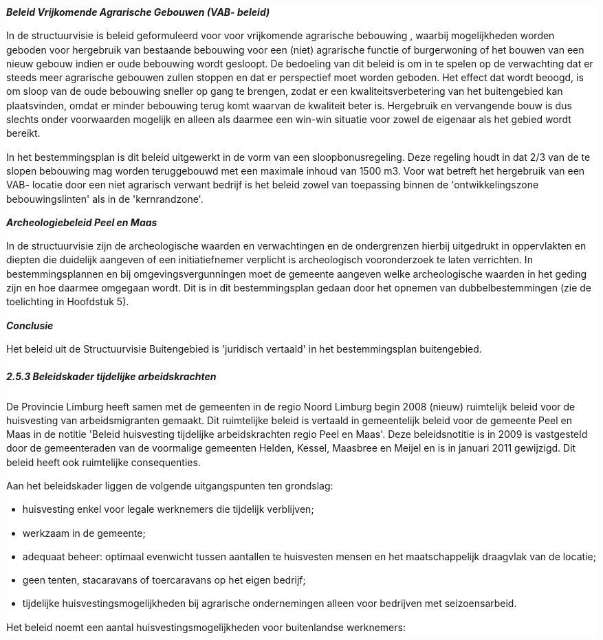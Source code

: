 
***Beleid Vrijkomende Agrarische Gebouwen (VAB\- beleid)***

In de structuurvisie is beleid geformuleerd voor voor vrijkomende agrarische bebouwing , waarbij mogelijkheden worden geboden voor hergebruik van bestaande bebouwing voor een (niet) agrarische functie of burgerwoning of het bouwen van een nieuw gebouw indien er oude bebouwing wordt gesloopt. De bedoeling van dit beleid is om in te spelen op de verwachting dat er steeds meer agrarische gebouwen zullen stoppen en dat er perspectief moet worden geboden. Het effect dat wordt beoogd, is om sloop van de oude bebouwing sneller op gang te brengen, zodat er een kwaliteitsverbetering van het buitengebied kan plaatsvinden, omdat er minder bebouwing terug komt waarvan de kwaliteit beter is. Hergebruik en vervangende bouw is dus slechts onder voorwaarden mogelijk en alleen als daarmee een win\-win situatie voor zowel de eigenaar als het gebied wordt bereikt.

In het bestemmingsplan is dit beleid uitgewerkt in de vorm van een sloopbonusregeling. Deze regeling houdt in dat 2/3 van de te slopen bebouwing mag worden teruggebouwd met een maximale inhoud van 1500 m3. Voor wat betreft het hergebruik van een VAB\- locatie door een niet agrarisch verwant bedrijf is het beleid zowel van toepassing binnen de 'ontwikkelingszone bebouwingslinten' als in de 'kernrandzone'.

***Archeologiebeleid Peel en Maas***

In de structuurvisie zijn de archeologische waarden en verwachtingen en de ondergrenzen hierbij uitgedrukt in oppervlakten en diepten die duidelijk aangeven of een initiatiefnemer verplicht is archeologisch vooronderzoek te laten verrichten. In bestemmingsplannen en bij omgevingsvergunningen moet de gemeente aangeven welke archeologische waarden in het geding zijn en hoe daarmee omgegaan wordt. Dit is in dit bestemmingsplan gedaan door het opnemen van dubbelbestemmingen (zie de toelichting in Hoofdstuk 5).

***Conclusie***

Het beleid uit de Structuurvisie Buitengebied is 'juridisch vertaald' in het bestemmingsplan buitengebied.

##### 2\.5\.3 Beleidskader tijdelijke arbeidskrachten

De Provincie Limburg heeft samen met de gemeenten in de regio Noord Limburg begin 2008 (nieuw) ruimtelijk beleid voor de huisvesting van arbeidsmigranten gemaakt. Dit ruimtelijke beleid is vertaald in gemeentelijk beleid voor de gemeente Peel en Maas in de notitie 'Beleid huisvesting tijdelijke arbeidskrachten regio Peel en Maas'. Deze beleidsnotitie is in 2009 is vastgesteld door de gemeenteraden van de voormalige gemeenten Helden, Kessel, Maasbree en Meijel en is in januari 2011 gewijzigd. Dit beleid heeft ook ruimtelijke consequenties.

Aan het beleidskader liggen de volgende uitgangspunten ten grondslag:

* huisvesting enkel voor legale werknemers die tijdelijk verblijven;

* werkzaam in de gemeente;

* adequaat beheer: optimaal evenwicht tussen aantallen te huisvesten mensen en het maatschappelijk draagvlak van de locatie;

* geen tenten, stacaravans of toercaravans op het eigen bedrijf;

* tijdelijke huisvestingsmogelijkheden bij agrarische ondernemingen alleen voor bedrijven met seizoensarbeid.

Het beleid noemt een aantal huisvestingsmogelijkheden voor buitenlandse werknemers:
